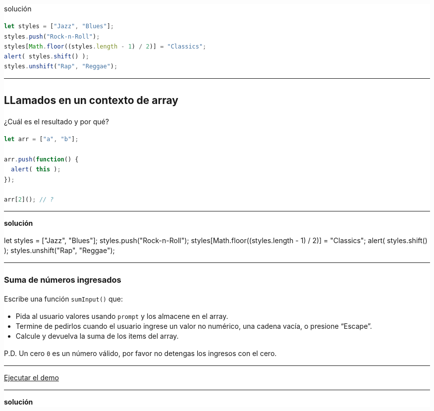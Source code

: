 solución

```js
let styles = ["Jazz", "Blues"];
styles.push("Rock-n-Roll");
styles[Math.floor((styles.length - 1) / 2)] = "Classics";
alert( styles.shift() );
styles.unshift("Rap", "Reggae");
```

----

## LLamados en un contexto de array

¿Cuál es el resultado y por qué?

```js
let arr = ["a", "b"];

arr.push(function() {
  alert( this );
});

arr[2](); // ?
```

----

**solución**

let styles = ["Jazz", "Blues"];
styles.push("Rock-n-Roll");
styles[Math.floor((styles.length - 1) / 2)] = "Classics";
alert( styles.shift() );
styles.unshift("Rap", "Reggae");

----

### Suma de números ingresados

Escribe una función `sumInput()` que:

- Pida al usuario valores usando `prompt` y los almacene en el array.
- Termine de pedirlos cuando el usuario ingrese un valor no numérico, una cadena vacía, o presione “Escape”.
- Calcule y devuelva la suma de los items del array.

P.D. Un cero `0` es un número válido, por favor no detengas los ingresos con el cero.

----

[Ejecutar el demo](https://es.javascript.info/array#)

----

**solución**
